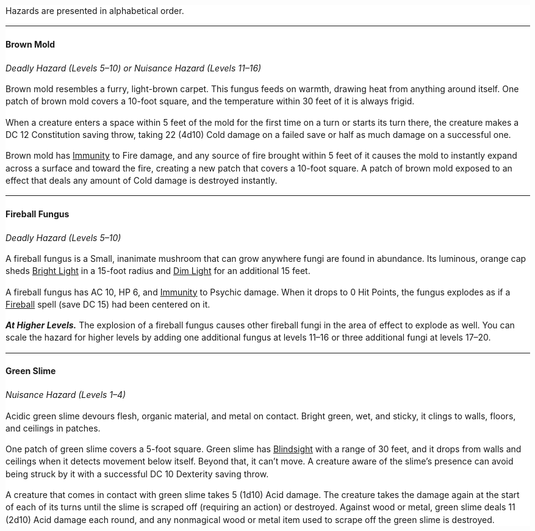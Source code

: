 Hazards are presented in alphabetical order.

---

#### Brown Mold

*Deadly Hazard (Levels 5–10) or Nuisance Hazard (Levels 11–16)*

Brown mold resembles a furry, light-brown carpet. This fungus feeds on warmth, drawing heat from anything around itself. One patch of brown mold covers a 10-foot square, and the temperature within 30 feet of it is always frigid.

When a creature enters a space within 5 feet of the mold for the first time on a turn or starts its turn there, the creature makes a DC 12 Constitution saving throw, taking 22 (4d10) Cold damage on a failed save or half as much damage on a successful one.

Brown mold has [Immunity](/sources/dnd/free-rules/rules-glossary#Immunity) to Fire damage, and any source of fire brought within 5 feet of it causes the mold to instantly expand across a surface and toward the fire, creating a new patch that covers a 10-foot square. A patch of brown mold exposed to an effect that deals any amount of Cold damage is destroyed instantly.

---

#### Fireball Fungus

*Deadly Hazard (Levels 5–10)*

A fireball fungus is a Small, inanimate mushroom that can grow anywhere fungi are found in abundance. Its luminous, orange cap sheds [Bright Light](/sources/dnd/free-rules/rules-glossary#BrightLight) in a 15-foot radius and [Dim Light](/sources/dnd/free-rules/rules-glossary#DimLight) for an additional 15 feet.

A fireball fungus has AC 10, HP 6, and [Immunity](/sources/dnd/free-rules/rules-glossary#Immunity) to Psychic damage. When it drops to 0 Hit Points, the fungus explodes as if a [Fireball](/spells/2618887-fireball) spell (save DC 15) had been centered on it.

***At Higher Levels.*** The explosion of a fireball fungus causes other fireball fungi in the area of effect to explode as well. You can scale the hazard for higher levels by adding one additional fungus at levels 11–16 or three additional fungi at levels 17–20.

---

#### Green Slime

*Nuisance Hazard (Levels 1–4)*

Acidic green slime devours flesh, organic material, and metal on contact. Bright green, wet, and sticky, it clings to walls, floors, and ceilings in patches.

One patch of green slime covers a 5-foot square. Green slime has [Blindsight](/sources/dnd/free-rules/rules-glossary#Blindsight) with a range of 30 feet, and it drops from walls and ceilings when it detects movement below itself. Beyond that, it can’t move. A creature aware of the slime’s presence can avoid being struck by it with a successful DC 10 Dexterity saving throw.

A creature that comes in contact with green slime takes 5 (1d10) Acid damage. The creature takes the damage again at the start of each of its turns until the slime is scraped off (requiring an action) or destroyed. Against wood or metal, green slime deals 11 (2d10) Acid damage each round, and any nonmagical wood or metal item used to scrape off the green slime is destroyed.
